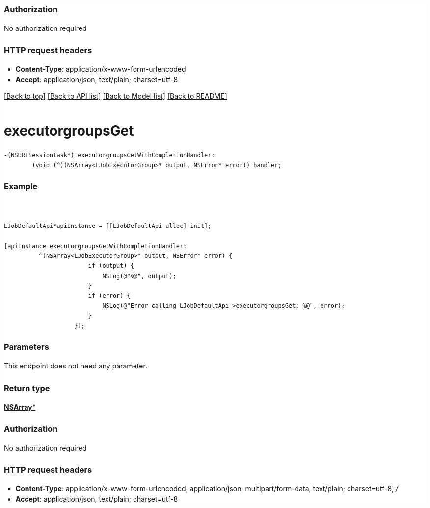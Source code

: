 ### Authorization

No authorization required

### HTTP request headers

 - **Content-Type**: application/x-www-form-urlencoded
 - **Accept**: application/json, text/plain; charset=utf-8

[[Back to top]](#) [[Back to API list]](../README.md#documentation-for-api-endpoints) [[Back to Model list]](../README.md#documentation-for-models) [[Back to README]](../README.md)

# **executorgroupsGet**
```objc
-(NSURLSessionTask*) executorgroupsGetWithCompletionHandler: 
        (void (^)(NSArray<LJobExecutorGroup>* output, NSError* error)) handler;
```



### Example 
```objc


LJobDefaultApi*apiInstance = [[LJobDefaultApi alloc] init];

[apiInstance executorgroupsGetWithCompletionHandler: 
          ^(NSArray<LJobExecutorGroup>* output, NSError* error) {
                        if (output) {
                            NSLog(@"%@", output);
                        }
                        if (error) {
                            NSLog(@"Error calling LJobDefaultApi->executorgroupsGet: %@", error);
                        }
                    }];
```

### Parameters
This endpoint does not need any parameter.

### Return type

[**NSArray<LJobExecutorGroup>***](LJobExecutorGroup.md)

### Authorization

No authorization required

### HTTP request headers

 - **Content-Type**: application/x-www-form-urlencoded, application/json, multipart/form-data, text/plain; charset=utf-8, */*
 - **Accept**: application/json, text/plain; charset=utf-8
